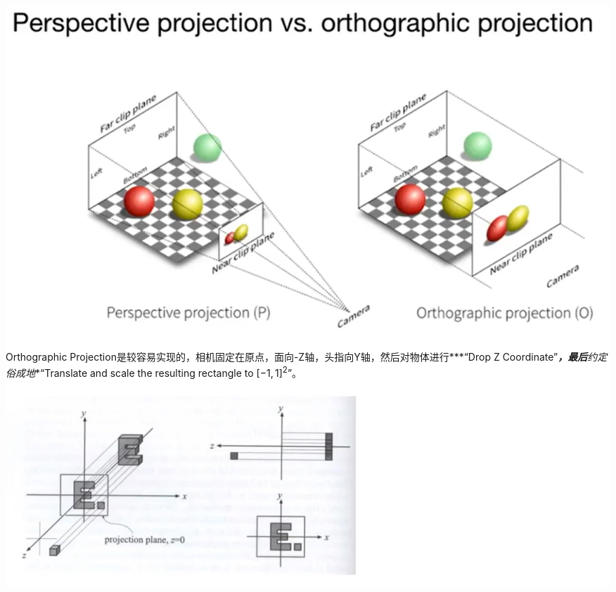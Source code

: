 ![image](img/7.png)

Orthographic Projection是较容易实现的，相机固定在原点，面向-Z轴，头指向Y轴，然后对物体进行***“Drop Z Coordinate”***，最后**约定俗成地**“Translate and scale the resulting rectangle to $[-1,1]^2$”。

<img src="img/8.png" alt="image" style="zoom: 50%;" />

